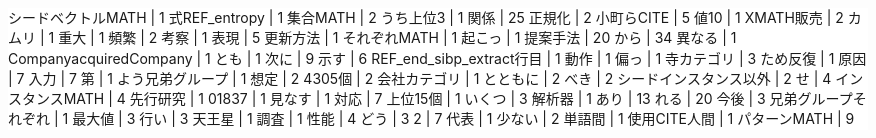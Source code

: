 シードベクトルMATH | 1
式REF_entropy | 1
集合MATH | 2
うち上位3 | 1
関係 | 25
正規化 | 2
小町らCITE | 5
値10 | 1
XMATH販売 | 2
カムリ | 1
重大 | 1
頻繁 | 2
考察 | 1
表現 | 5
更新方法 | 1
それぞれMATH | 1
起こっ | 1
提案手法 | 20
から | 34
異なる | 1
CompanyacquiredCompany | 1
とも | 1
次に | 9
示す | 6
REF_end_sibp_extract行目 | 1
動作 | 1
偏っ | 1
寺カテゴリ | 3
ため反復 | 1
原因 | 7
入力 | 7
第 | 1
よう兄弟グループ | 1
想定 | 2
4305個 | 2
会社カテゴリ | 1
とともに | 2
べき | 2
シードインスタンス以外 | 2
せ | 4
インスタンスMATH | 4
先行研究 | 1
01837 | 1
見なす | 1
対応 | 7
上位15個 | 1
いくつ | 3
解析器 | 1
あり | 13
れる | 20
今後 | 3
兄弟グループそれぞれ | 1
最大値 | 3
行い | 3
天王星 | 1
調査 | 1
性能 | 4
どう | 3
2 | 7
代表 | 1
少ない | 2
単語間 | 1
使用CITE人間 | 1
パターンMATH | 9